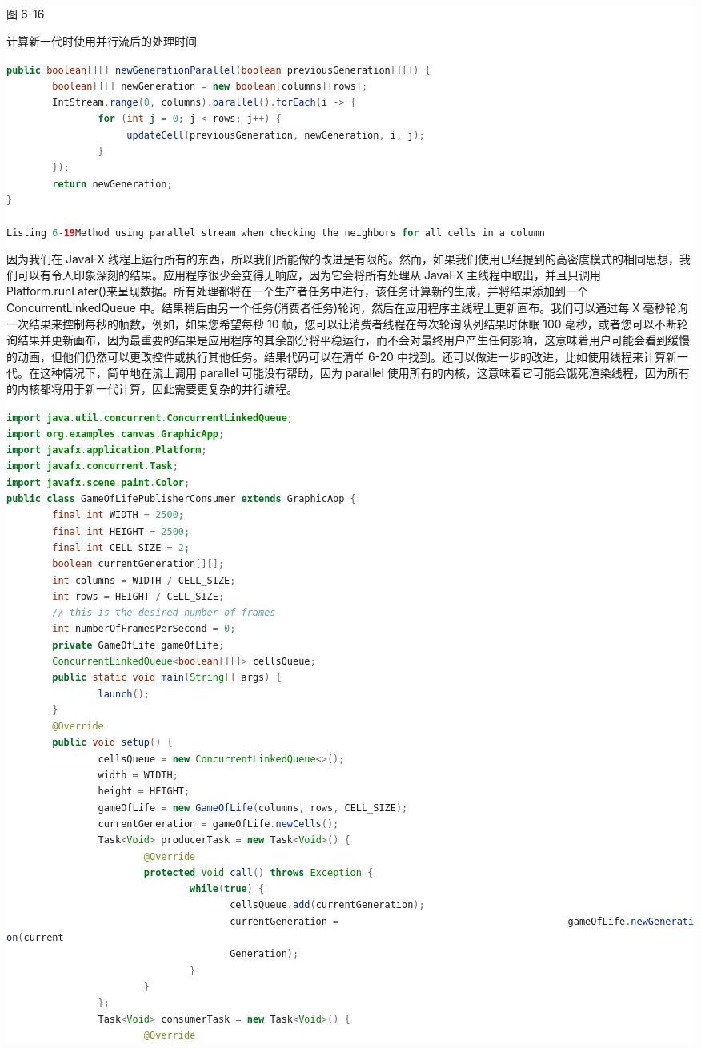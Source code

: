 图 6-16

计算新一代时使用并行流后的处理时间

```java
public boolean[][] newGenerationParallel(boolean previousGeneration[][]) {
        boolean[][] newGeneration = new boolean[columns][rows];
        IntStream.range(0, columns).parallel().forEach(i -> {
                for (int j = 0; j < rows; j++) {
                     updateCell(previousGeneration, newGeneration, i, j);
                }
        });
        return newGeneration;
}

Listing 6-19Method using parallel stream when checking the neighbors for all cells in a column

```

因为我们在 JavaFX 线程上运行所有的东西，所以我们所能做的改进是有限的。然而，如果我们使用已经提到的高密度模式的相同思想，我们可以有令人印象深刻的结果。应用程序很少会变得无响应，因为它会将所有处理从 JavaFX 主线程中取出，并且只调用 Platform.runLater()来呈现数据。所有处理都将在一个生产者任务中进行，该任务计算新的生成，并将结果添加到一个 ConcurrentLinkedQueue 中。结果稍后由另一个任务(消费者任务)轮询，然后在应用程序主线程上更新画布。我们可以通过每 X 毫秒轮询一次结果来控制每秒的帧数，例如，如果您希望每秒 10 帧，您可以让消费者线程在每次轮询队列结果时休眠 100 毫秒，或者您可以不断轮询结果并更新画布，因为最重要的结果是应用程序的其余部分将平稳运行，而不会对最终用户产生任何影响，这意味着用户可能会看到缓慢的动画，但他们仍然可以更改控件或执行其他任务。结果代码可以在清单 6-20 中找到。还可以做进一步的改进，比如使用线程来计算新一代。在这种情况下，简单地在流上调用 parallel 可能没有帮助，因为 parallel 使用所有的内核，这意味着它可能会饿死渲染线程，因为所有的内核都将用于新一代计算，因此需要更复杂的并行编程。

```java
import java.util.concurrent.ConcurrentLinkedQueue;
import org.examples.canvas.GraphicApp;
import javafx.application.Platform;
import javafx.concurrent.Task;
import javafx.scene.paint.Color;
public class GameOfLifePublisherConsumer extends GraphicApp {
        final int WIDTH = 2500;
        final int HEIGHT = 2500;
        final int CELL_SIZE = 2;
        boolean currentGeneration[][];
        int columns = WIDTH / CELL_SIZE;
        int rows = HEIGHT / CELL_SIZE;
        // this is the desired number of frames
        int numberOfFramesPerSecond = 0;
        private GameOfLife gameOfLife;
        ConcurrentLinkedQueue<boolean[][]> cellsQueue;
        public static void main(String[] args) {
                launch();
        }
        @Override
        public void setup() {
                cellsQueue = new ConcurrentLinkedQueue<>();
                width = WIDTH;
                height = HEIGHT;
                gameOfLife = new GameOfLife(columns, rows, CELL_SIZE);
                currentGeneration = gameOfLife.newCells();
                Task<Void> producerTask = new Task<Void>() {
                        @Override
                        protected Void call() throws Exception {
                                while(true) {
                                       cellsQueue.add(currentGeneration);
                                       currentGeneration =                                        gameOfLife.newGeneration(current
                                       Generation);
                                }
                        }
                };
                Task<Void> consumerTask = new Task<Void>() {
                        @Override
```